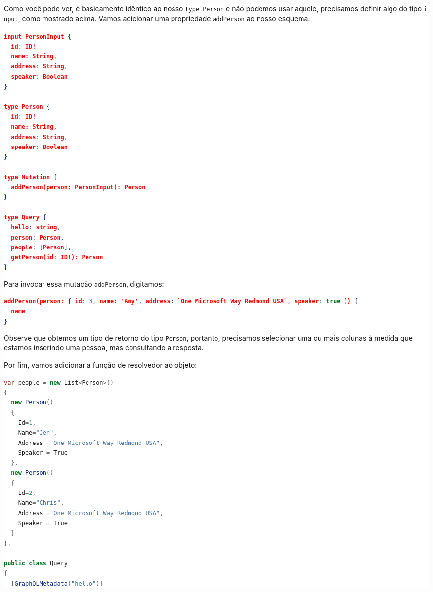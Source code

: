 Como você pode ver, é basicamente idêntico ao nosso `type Person` e não podemos usar aquele, precisamos definir algo do tipo `input`, como mostrado acima. Vamos adicionar uma propriedade `addPerson` ao nosso esquema:

```json
input PersonInput {
  id: ID!
  name: String,
  address: String,
  speaker: Boolean
}

type Person {
  id: ID!
  name: String,
  address: String,
  speaker: Boolean
}

type Mutation {
  addPerson(person: PersonInput): Person
}

type Query {
  hello: string,
  person: Person,
  people: [Person],
  getPerson(id: ID!): Person
}
```

Para invocar essa mutação `addPerson`, digitamos:

```json
addPerson(person: { id: 3, name: 'Amy', address: `One Microsoft Way Redmond USA`, speaker: true }) {
  name
}
```

Observe que obtemos um tipo de retorno do tipo `Person`, portanto, precisamos selecionar uma ou mais colunas à medida que estamos inserindo uma pessoa, mas consultando a resposta.

Por fim, vamos adicionar a função de resolvedor ao objeto:

```csharp
var people = new List<Person>()
{
  new Person()
  { 
    Id=1, 
    Name="Jen",
    Address ="One Microsoft Way Redmond USA",
    Speaker = True
  },
  new Person()
  { 
    Id=2, 
    Name="Chris",
    Address ="One Microsoft Way Redmond USA",
    Speaker = True
  }
};

public class Query 
{
  [GraphQLMetadata("hello")]
```